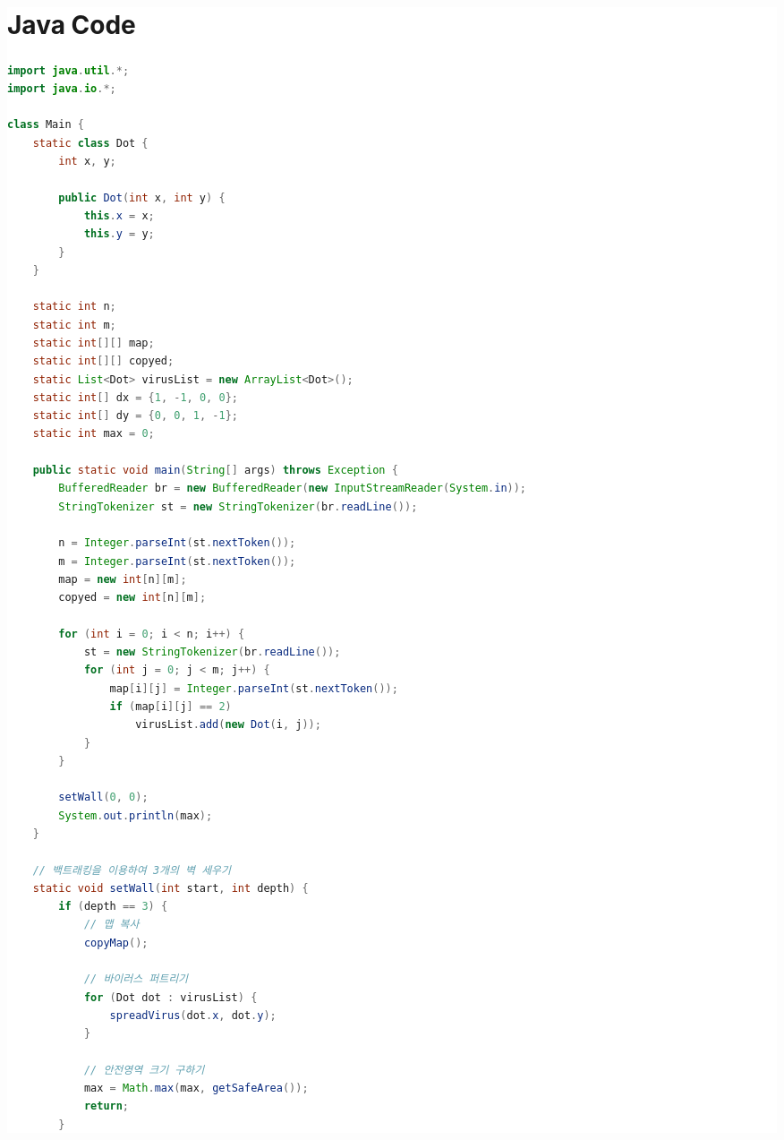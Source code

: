 # Java Code
```java
import java.util.*;
import java.io.*;

class Main {
    static class Dot {
        int x, y;

        public Dot(int x, int y) {
            this.x = x;
            this.y = y;
        }
    }

    static int n;
    static int m;
    static int[][] map;
    static int[][] copyed;
    static List<Dot> virusList = new ArrayList<Dot>();
    static int[] dx = {1, -1, 0, 0};
    static int[] dy = {0, 0, 1, -1};
    static int max = 0;

    public static void main(String[] args) throws Exception {
        BufferedReader br = new BufferedReader(new InputStreamReader(System.in));
        StringTokenizer st = new StringTokenizer(br.readLine());

        n = Integer.parseInt(st.nextToken());
        m = Integer.parseInt(st.nextToken());
        map = new int[n][m];
        copyed = new int[n][m];

        for (int i = 0; i < n; i++) {
            st = new StringTokenizer(br.readLine());
            for (int j = 0; j < m; j++) {
                map[i][j] = Integer.parseInt(st.nextToken());
                if (map[i][j] == 2)
                    virusList.add(new Dot(i, j));
            }
        }

        setWall(0, 0);
        System.out.println(max);
    }

    // 백트래킹을 이용하여 3개의 벽 세우기
    static void setWall(int start, int depth) {
        if (depth == 3) {
            // 맵 복사
            copyMap();

            // 바이러스 퍼트리기
            for (Dot dot : virusList) {
                spreadVirus(dot.x, dot.y);
            }

            // 안전영역 크기 구하기
            max = Math.max(max, getSafeArea());
            return;
        }

```